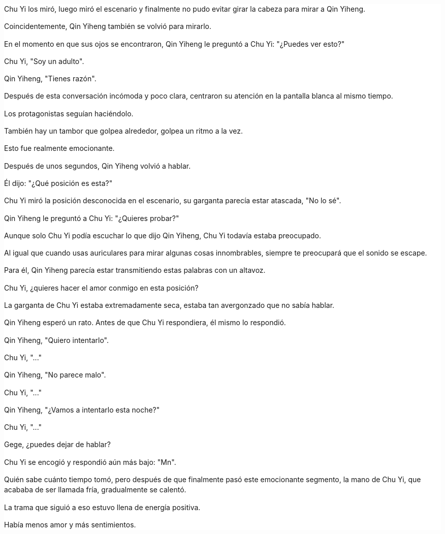 Chu Yi los miró, luego miró el escenario y finalmente no pudo evitar girar la cabeza para mirar a Qin Yiheng.

Coincidentemente, Qin Yiheng también se volvió para mirarlo.

En el momento en que sus ojos se encontraron, Qin Yiheng le preguntó a Chu Yi: "¿Puedes ver esto?"

Chu Yi, "Soy un adulto".

Qin Yiheng, "Tienes razón".

Después de esta conversación incómoda y poco clara, centraron su atención en la pantalla blanca al mismo tiempo.

Los protagonistas seguían haciéndolo.

También hay un tambor que golpea alrededor, golpea un ritmo a la vez.

Esto fue realmente emocionante.

Después de unos segundos, Qin Yiheng volvió a hablar.

Él dijo: "¿Qué posición es esta?"

Chu Yi miró la posición desconocida en el escenario, su garganta parecía estar atascada, "No lo sé".

Qin Yiheng le preguntó a Chu Yi: "¿Quieres probar?"

Aunque solo Chu Yi podía escuchar lo que dijo Qin Yiheng, Chu Yi todavía estaba preocupado.

Al igual que cuando usas auriculares para mirar algunas cosas innombrables, siempre te preocupará que el sonido se escape.

Para él, Qin Yiheng parecía estar transmitiendo estas palabras con un altavoz.

Chu Yi, ¿quieres hacer el amor conmigo en esta posición?

La garganta de Chu Yi estaba extremadamente seca, estaba tan avergonzado que no sabía hablar.

Qin Yiheng esperó un rato. Antes de que Chu Yi respondiera, él mismo lo respondió.

Qin Yiheng, "Quiero intentarlo".

Chu Yi, "..."

Qin Yiheng, "No parece malo".

Chu Yi, "..."

Qin Yiheng, "¿Vamos a intentarlo esta noche?"

Chu Yi, "..."

Gege, ¿puedes dejar de hablar?

Chu Yi se encogió y respondió aún más bajo: "Mn".

Quién sabe cuánto tiempo tomó, pero después de que finalmente pasó este emocionante segmento, la mano de Chu Yi, que acababa de ser llamada fría, gradualmente se calentó.

La trama que siguió a eso estuvo llena de energía positiva.

Había menos amor y más sentimientos.
